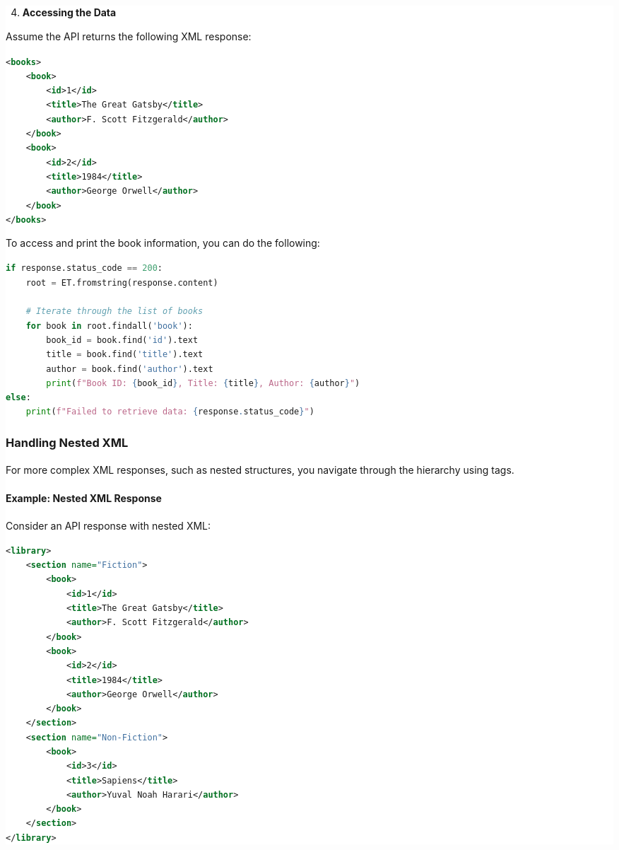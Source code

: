 4. **Accessing the Data**

Assume the API returns the following XML response:

```xml
<books>
    <book>
        <id>1</id>
        <title>The Great Gatsby</title>
        <author>F. Scott Fitzgerald</author>
    </book>
    <book>
        <id>2</id>
        <title>1984</title>
        <author>George Orwell</author>
    </book>
</books>
```

To access and print the book information, you can do the following:

```python
if response.status_code == 200:
    root = ET.fromstring(response.content)
    
    # Iterate through the list of books
    for book in root.findall('book'):
        book_id = book.find('id').text
        title = book.find('title').text
        author = book.find('author').text
        print(f"Book ID: {book_id}, Title: {title}, Author: {author}")
else:
    print(f"Failed to retrieve data: {response.status_code}")
```

### Handling Nested XML

For more complex XML responses, such as nested structures, you navigate through the hierarchy using tags.

#### Example: Nested XML Response

Consider an API response with nested XML:

```xml
<library>
    <section name="Fiction">
        <book>
            <id>1</id>
            <title>The Great Gatsby</title>
            <author>F. Scott Fitzgerald</author>
        </book>
        <book>
            <id>2</id>
            <title>1984</title>
            <author>George Orwell</author>
        </book>
    </section>
    <section name="Non-Fiction">
        <book>
            <id>3</id>
            <title>Sapiens</title>
            <author>Yuval Noah Harari</author>
        </book>
    </section>
</library>
```
